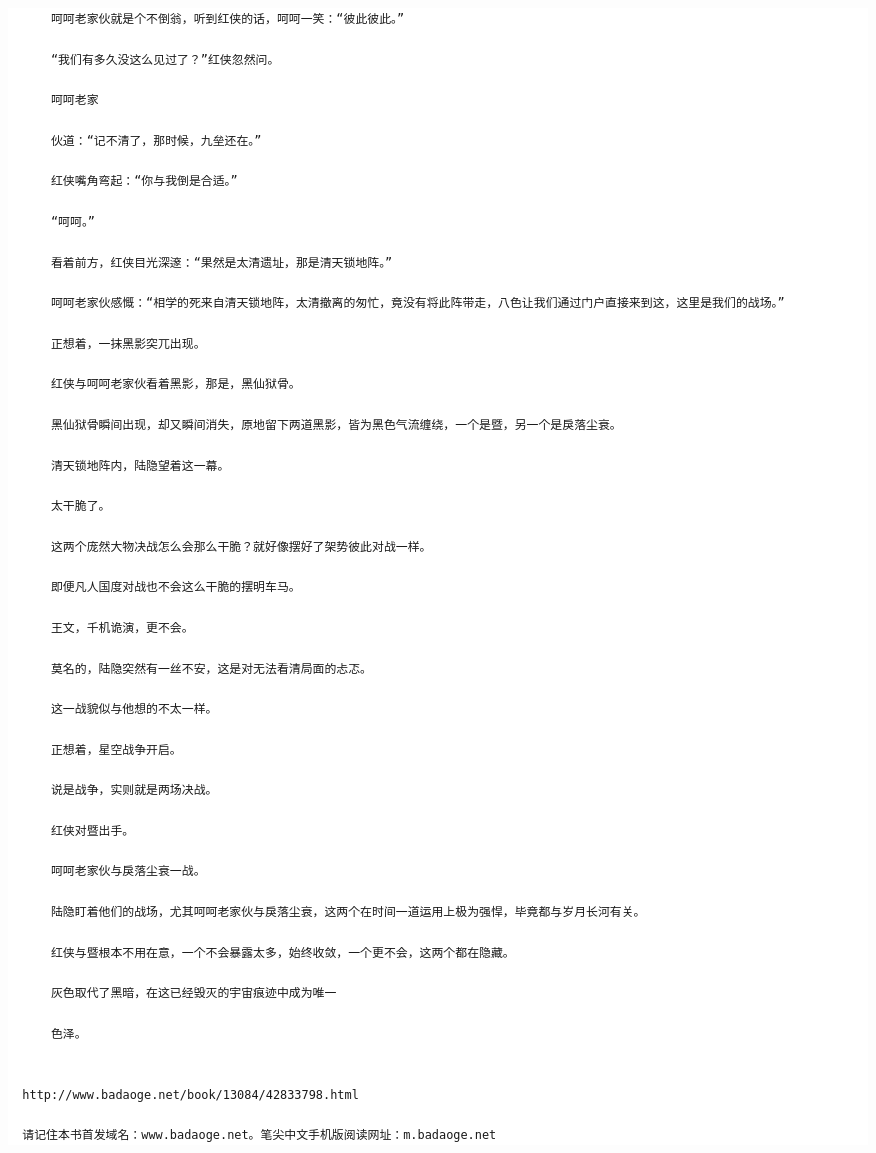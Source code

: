           呵呵老家伙就是个不倒翁，听到红侠的话，呵呵一笑：“彼此彼此。”
      
          “我们有多久没这么见过了？”红侠忽然问。
      
          呵呵老家
      
          伙道：“记不清了，那时候，九垒还在。”
      
          红侠嘴角弯起：“你与我倒是合适。”
      
          “呵呵。”
      
          看着前方，红侠目光深邃：“果然是太清遗址，那是清天锁地阵。”
      
          呵呵老家伙感慨：“相学的死来自清天锁地阵，太清撤离的匆忙，竟没有将此阵带走，八色让我们通过门户直接来到这，这里是我们的战场。”
      
          正想着，一抹黑影突兀出现。
      
          红侠与呵呵老家伙看着黑影，那是，黑仙狱骨。
      
          黑仙狱骨瞬间出现，却又瞬间消失，原地留下两道黑影，皆为黑色气流缠绕，一个是暨，另一个是戾落尘衰。
      
          清天锁地阵内，陆隐望着这一幕。
      
          太干脆了。
      
          这两个庞然大物决战怎么会那么干脆？就好像摆好了架势彼此对战一样。
      
          即便凡人国度对战也不会这么干脆的摆明车马。
      
          王文，千机诡演，更不会。
      
          莫名的，陆隐突然有一丝不安，这是对无法看清局面的忐忑。
      
          这一战貌似与他想的不太一样。
      
          正想着，星空战争开启。
      
          说是战争，实则就是两场决战。
      
          红侠对暨出手。
      
          呵呵老家伙与戾落尘衰一战。
      
          陆隐盯着他们的战场，尤其呵呵老家伙与戾落尘衰，这两个在时间一道运用上极为强悍，毕竟都与岁月长河有关。
      
          红侠与暨根本不用在意，一个不会暴露太多，始终收敛，一个更不会，这两个都在隐藏。
      
          灰色取代了黑暗，在这已经毁灭的宇宙痕迹中成为唯一
      
          色泽。
      
      
      http://www.badaoge.net/book/13084/42833798.html
      
      请记住本书首发域名：www.badaoge.net。笔尖中文手机版阅读网址：m.badaoge.net